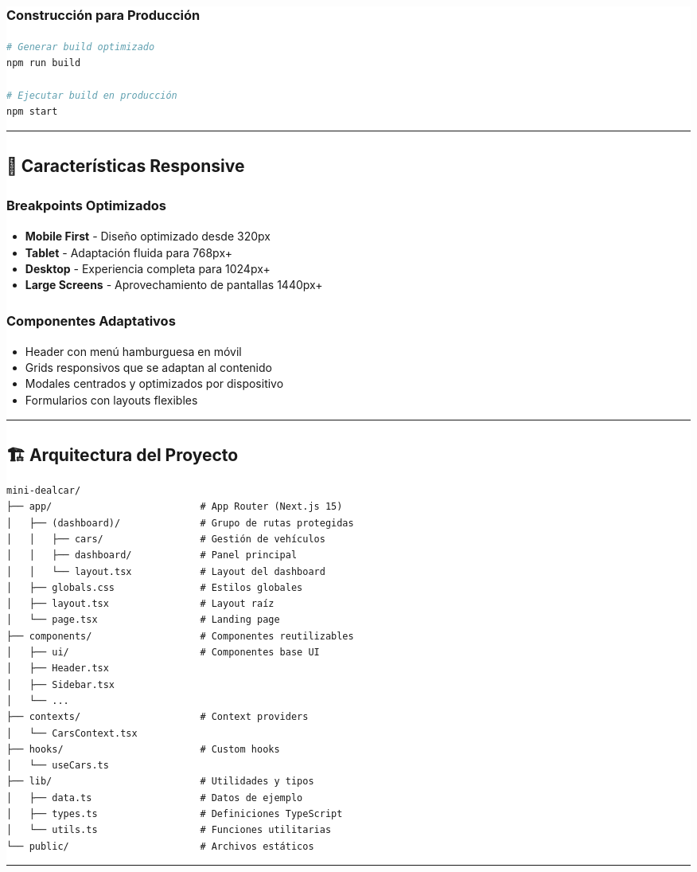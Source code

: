 ### **Construcción para Producción**

```bash
# Generar build optimizado
npm run build

# Ejecutar build en producción
npm start
```

---

## 📱 Características Responsive

### **Breakpoints Optimizados**
- **Mobile First** - Diseño optimizado desde 320px
- **Tablet** - Adaptación fluida para 768px+
- **Desktop** - Experiencia completa para 1024px+
- **Large Screens** - Aprovechamiento de pantallas 1440px+

### **Componentes Adaptativos**
- Header con menú hamburguesa en móvil
- Grids responsivos que se adaptan al contenido
- Modales centrados y optimizados por dispositivo
- Formularios con layouts flexibles

---

## 🏗️ Arquitectura del Proyecto

```
mini-dealcar/
├── app/                          # App Router (Next.js 15)
│   ├── (dashboard)/              # Grupo de rutas protegidas
│   │   ├── cars/                 # Gestión de vehículos
│   │   ├── dashboard/            # Panel principal
│   │   └── layout.tsx            # Layout del dashboard
│   ├── globals.css               # Estilos globales
│   ├── layout.tsx                # Layout raíz
│   └── page.tsx                  # Landing page
├── components/                   # Componentes reutilizables
│   ├── ui/                       # Componentes base UI
│   ├── Header.tsx
│   ├── Sidebar.tsx
│   └── ...
├── contexts/                     # Context providers
│   └── CarsContext.tsx
├── hooks/                        # Custom hooks
│   └── useCars.ts
├── lib/                          # Utilidades y tipos
│   ├── data.ts                   # Datos de ejemplo
│   ├── types.ts                  # Definiciones TypeScript
│   └── utils.ts                  # Funciones utilitarias
└── public/                       # Archivos estáticos
```

---